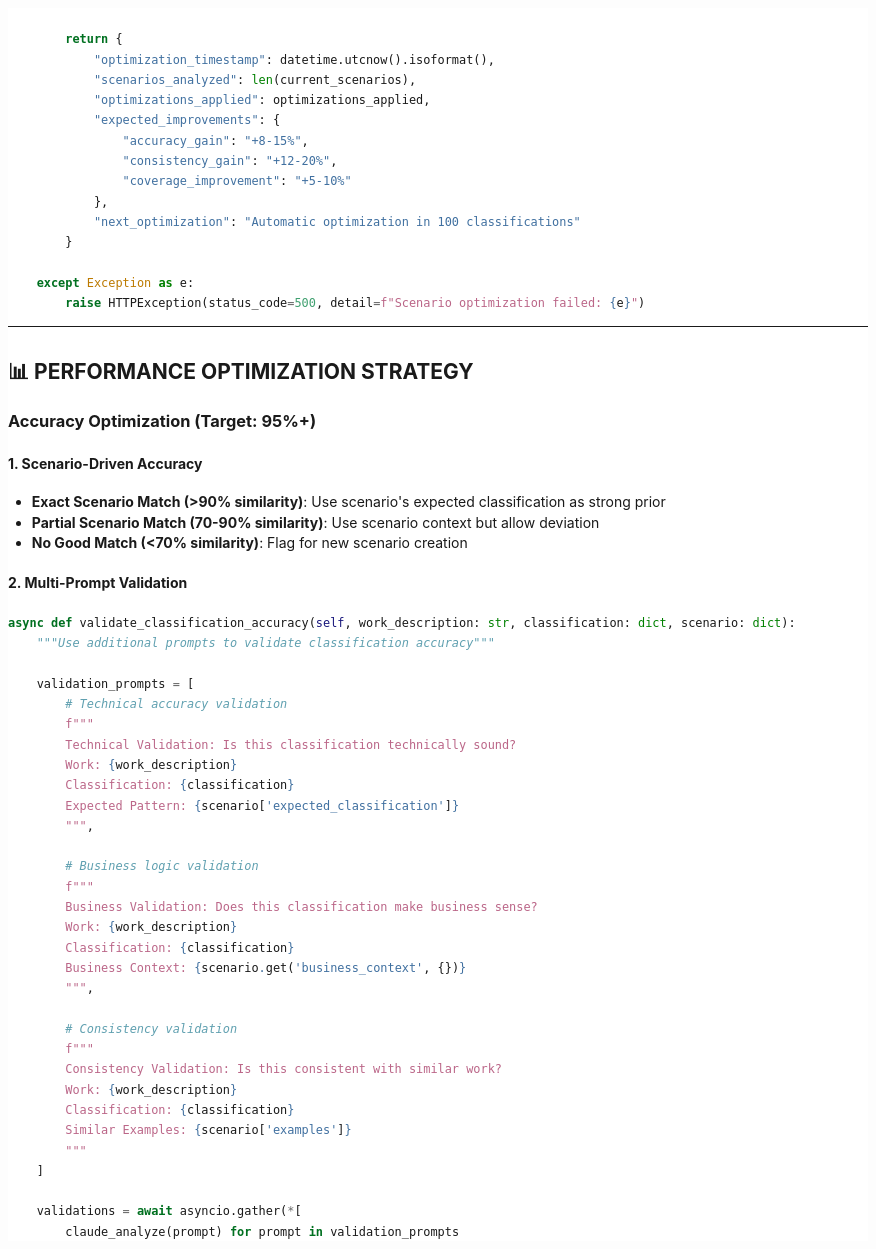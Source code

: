 ```python
        
        return {
            "optimization_timestamp": datetime.utcnow().isoformat(),
            "scenarios_analyzed": len(current_scenarios),
            "optimizations_applied": optimizations_applied,
            "expected_improvements": {
                "accuracy_gain": "+8-15%",
                "consistency_gain": "+12-20%",
                "coverage_improvement": "+5-10%"
            },
            "next_optimization": "Automatic optimization in 100 classifications"
        }
        
    except Exception as e:
        raise HTTPException(status_code=500, detail=f"Scenario optimization failed: {e}")
```

---

## 📊 **PERFORMANCE OPTIMIZATION STRATEGY**

### **Accuracy Optimization (Target: 95%+)**

#### **1. Scenario-Driven Accuracy**
- **Exact Scenario Match (>90% similarity)**: Use scenario's expected classification as strong prior
- **Partial Scenario Match (70-90% similarity)**: Use scenario context but allow deviation
- **No Good Match (<70% similarity)**: Flag for new scenario creation

#### **2. Multi-Prompt Validation**
```python
async def validate_classification_accuracy(self, work_description: str, classification: dict, scenario: dict):
    """Use additional prompts to validate classification accuracy"""
    
    validation_prompts = [
        # Technical accuracy validation
        f"""
        Technical Validation: Is this classification technically sound?
        Work: {work_description}
        Classification: {classification}
        Expected Pattern: {scenario['expected_classification']}
        """,
        
        # Business logic validation  
        f"""
        Business Validation: Does this classification make business sense?
        Work: {work_description}
        Classification: {classification}
        Business Context: {scenario.get('business_context', {})}
        """,
        
        # Consistency validation
        f"""
        Consistency Validation: Is this consistent with similar work?
        Work: {work_description}
        Classification: {classification}
        Similar Examples: {scenario['examples']}
        """
    ]
    
    validations = await asyncio.gather(*[
        claude_analyze(prompt) for prompt in validation_prompts
```